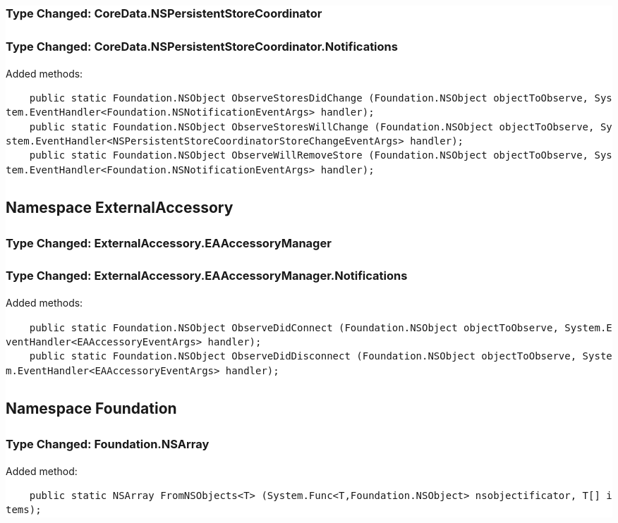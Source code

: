 </div> 

</div> 
 <div>
<h3>Type Changed: CoreData.NSPersistentStoreCoordinator</h3>
 <div>
<h3>Type Changed: CoreData.NSPersistentStoreCoordinator.Notifications</h3>
<div>
<p>Added methods:</p>
<pre>
	<span class='added added-method ' data-is-non-breaking="">public static Foundation.NSObject ObserveStoresDidChange (Foundation.NSObject objectToObserve, System.EventHandler&lt;Foundation.NSNotificationEventArgs&gt; handler);</span>
	<span class='added added-method ' data-is-non-breaking="">public static Foundation.NSObject ObserveStoresWillChange (Foundation.NSObject objectToObserve, System.EventHandler&lt;NSPersistentStoreCoordinatorStoreChangeEventArgs&gt; handler);</span>
	<span class='added added-method ' data-is-non-breaking="">public static Foundation.NSObject ObserveWillRemoveStore (Foundation.NSObject objectToObserve, System.EventHandler&lt;Foundation.NSNotificationEventArgs&gt; handler);</span>
</pre>
</div>

</div> 

</div> 

</div> 
 <div> 
<h2>Namespace ExternalAccessory</h2>
 <div>
<h3>Type Changed: ExternalAccessory.EAAccessoryManager</h3>
 <div>
<h3>Type Changed: ExternalAccessory.EAAccessoryManager.Notifications</h3>
<div>
<p>Added methods:</p>
<pre>
	<span class='added added-method ' data-is-non-breaking="">public static Foundation.NSObject ObserveDidConnect (Foundation.NSObject objectToObserve, System.EventHandler&lt;EAAccessoryEventArgs&gt; handler);</span>
	<span class='added added-method ' data-is-non-breaking="">public static Foundation.NSObject ObserveDidDisconnect (Foundation.NSObject objectToObserve, System.EventHandler&lt;EAAccessoryEventArgs&gt; handler);</span>
</pre>
</div>

</div> 

</div> 

</div> 
 <div> 
<h2>Namespace Foundation</h2>
 <div>
<h3>Type Changed: Foundation.NSArray</h3>
<div>
<p>Added method:</p>
<pre>
	<span class='added added-method ' data-is-non-breaking="">public static NSArray FromNSObjects&lt;T&gt; (System.Func&lt;T,Foundation.NSObject&gt; nsobjectificator, T[] items);</span>
</pre>
</div>
